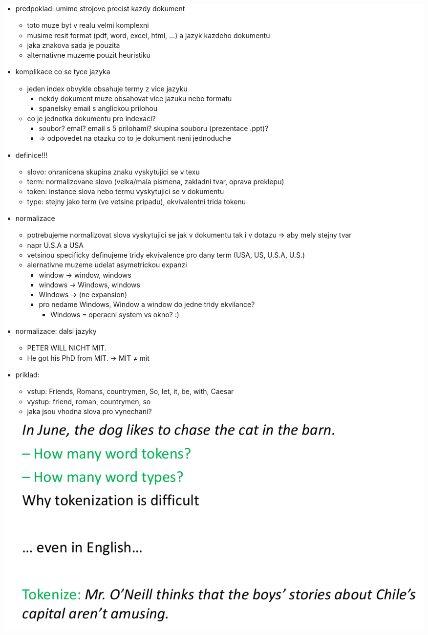 - predpoklad: umime strojove precist kazdy dokument
    - toto muze byt v realu velmi komplexni 
    - musime resit format (pdf, word, excel, html, ...) a jazyk kazdeho dokumentu
    - jaka znakova sada je pouzita
    - alternativne muzeme pouzit heuristiku

- komplikace co se tyce jazyka
    - jeden index obvykle obsahuje termy z vice jazyku
        - nekdy dokument muze obsahovat vice jazuku nebo formatu
        - spanelsky email s anglickou prilohou
    - co je jednotka dokumentu pro indexaci?
        - soubor? emal? email s 5 prilohami? skupina souboru (prezentace .ppt)?
        - => odpovedet na otazku co to je dokument neni jednoduche

- definice!!!
    - slovo: ohranicena skupina znaku vyskytujici se v texu
    - term: normalizovane slovo (velka/mala pismena, zakladni tvar, oprava preklepu)
    - token: instance slova nebo termu vyskytujici se v dokumentu
    - type: stejny jako term (ve vetsine pripadu), ekvivalentni trida tokenu

- normalizace
    - potrebujeme normalizovat slova vyskytujici se jak v dokumentu tak i v dotazu => aby mely stejny tvar
    - napr U.S.A a USA
    - vetsinou specificky definujeme tridy ekvivalence pro dany term (USA, US, U.S.A, U.S.)
    - alernativne muzeme udelat asymetrickou expanzi
        - window -> window, windows
        - windows -> Windows, windows
        - Windows -> (ne expansion)
        - pro nedame Windows, Window a window do jedne tridy ekvilance?
            - Windows = operacni system vs okno? :)

- normalizace: dalsi jazyky
    - PETER WILL NICHT MIT.
    - He got his PhD from MIT. → MIT ≠ mit

- priklad:
    - vstup: Friends, Romans, countrymen, So, let, it, be, with, Caesar
    - vystup: friend, roman, countrymen, so
    - jaka jsou vhodna slova pro vynechani?

    <img src="../images/03/01.png"> 
